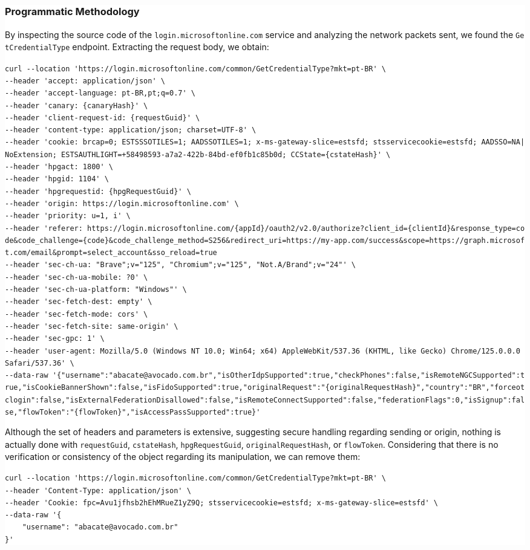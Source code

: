 

### Programmatic Methodology
By inspecting the source code of the `login.microsoftonline.com` service and analyzing the network packets sent, we 
found the `GetCredentialType` endpoint. Extracting the request body, we obtain:

```
curl --location 'https://login.microsoftonline.com/common/GetCredentialType?mkt=pt-BR' \
--header 'accept: application/json' \
--header 'accept-language: pt-BR,pt;q=0.7' \
--header 'canary: {canaryHash}' \
--header 'client-request-id: {requestGuid}' \
--header 'content-type: application/json; charset=UTF-8' \
--header 'cookie: brcap=0; ESTSSSOTILES=1; AADSSOTILES=1; x-ms-gateway-slice=estsfd; stsservicecookie=estsfd; AADSSO=NA|NoExtension; ESTSAUTHLIGHT=+58498593-a7a2-422b-84bd-ef0fb1c85b0d; CCState={cstateHash}' \
--header 'hpgact: 1800' \
--header 'hpgid: 1104' \
--header 'hpgrequestid: {hpgRequestGuid}' \
--header 'origin: https://login.microsoftonline.com' \
--header 'priority: u=1, i' \
--header 'referer: https://login.microsoftonline.com/{appId}/oauth2/v2.0/authorize?client_id={clientId}&response_type=code&code_challenge={code}&code_challenge_method=S256&redirect_uri=https://my-app.com/success&scope=https://graph.microsoft.com/email&prompt=select_account&sso_reload=true
--header 'sec-ch-ua: "Brave";v="125", "Chromium";v="125", "Not.A/Brand";v="24"' \
--header 'sec-ch-ua-mobile: ?0' \
--header 'sec-ch-ua-platform: "Windows"' \
--header 'sec-fetch-dest: empty' \
--header 'sec-fetch-mode: cors' \
--header 'sec-fetch-site: same-origin' \
--header 'sec-gpc: 1' \
--header 'user-agent: Mozilla/5.0 (Windows NT 10.0; Win64; x64) AppleWebKit/537.36 (KHTML, like Gecko) Chrome/125.0.0.0 Safari/537.36' \
--data-raw '{"username":"abacate@avocado.com.br","isOtherIdpSupported":true,"checkPhones":false,"isRemoteNGCSupported":true,"isCookieBannerShown":false,"isFidoSupported":true,"originalRequest":"{originalRequestHash}","country":"BR","forceotclogin":false,"isExternalFederationDisallowed":false,"isRemoteConnectSupported":false,"federationFlags":0,"isSignup":false,"flowToken":"{flowToken}","isAccessPassSupported":true}'
```
Although the set of headers and parameters is extensive, suggesting secure handling regarding sending or origin, nothing 
is actually done with `requestGuid`, `cstateHash`, `hpgRequestGuid`, `originalRequestHash`, or `flowToken`. Considering 
that there is no verification or consistency of the object regarding its manipulation, we can remove them:

```txt
curl --location 'https://login.microsoftonline.com/common/GetCredentialType?mkt=pt-BR' \
--header 'Content-Type: application/json' \
--header 'Cookie: fpc=Avu1jfhsb2hEhMRueZ1yZ9Q; stsservicecookie=estsfd; x-ms-gateway-slice=estsfd' \
--data-raw '{  
    "username": "abacate@avocado.com.br"
}'
```
